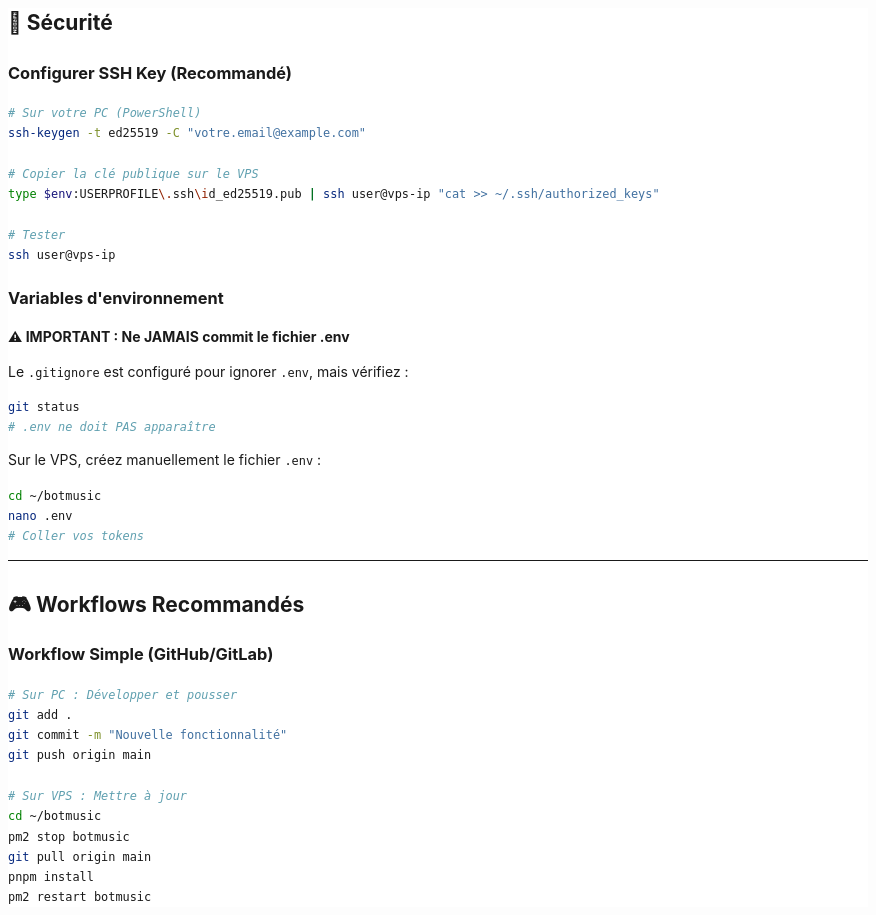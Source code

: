 
## 🔐 Sécurité

### Configurer SSH Key (Recommandé)

```bash
# Sur votre PC (PowerShell)
ssh-keygen -t ed25519 -C "votre.email@example.com"

# Copier la clé publique sur le VPS
type $env:USERPROFILE\.ssh\id_ed25519.pub | ssh user@vps-ip "cat >> ~/.ssh/authorized_keys"

# Tester
ssh user@vps-ip
```

### Variables d'environnement

**⚠️ IMPORTANT : Ne JAMAIS commit le fichier .env**

Le `.gitignore` est configuré pour ignorer `.env`, mais vérifiez :

```bash
git status
# .env ne doit PAS apparaître
```

Sur le VPS, créez manuellement le fichier `.env` :

```bash
cd ~/botmusic
nano .env
# Coller vos tokens
```

---

## 🎮 Workflows Recommandés

### Workflow Simple (GitHub/GitLab)

```bash
# Sur PC : Développer et pousser
git add .
git commit -m "Nouvelle fonctionnalité"
git push origin main

# Sur VPS : Mettre à jour
cd ~/botmusic
pm2 stop botmusic
git pull origin main
pnpm install
pm2 restart botmusic
```

